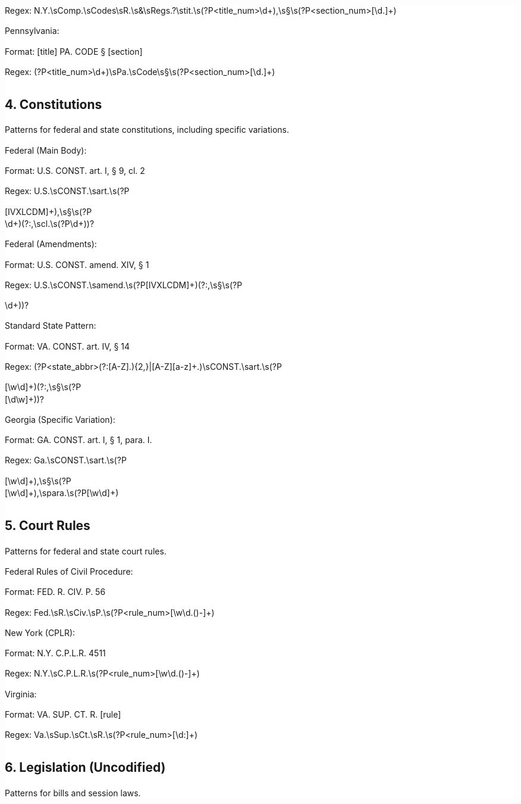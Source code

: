 Regex: N\.Y\.\sComp\.\sCodes\sR\.\s&\sRegs\.?\stit\.\s(?P<title_num>\d+),\s§\s(?P<section_num>[\d.]+)

Pennsylvania:

Format: [title] PA. CODE § [section]

Regex: (?P<title_num>\d+)\sPa\.\sCode\s§\s(?P<section_num>[\d.]+)

## 4. Constitutions
Patterns for federal and state constitutions, including specific variations.

Federal (Main Body):

Format: U.S. CONST. art. I, § 9, cl. 2

Regex: U\.S\.\sCONST\.\sart\.\s(?P<article>[IVXLCDM]+),\s§\s(?P<section>\d+)(?:,\scl\.\s(?P<clause>\d+))?

Federal (Amendments):

Format: U.S. CONST. amend. XIV, § 1

Regex: U\.S\.\sCONST\.\samend\.\s(?P<amendment>[IVXLCDM]+)(?:,\s§\s(?P<section>\d+))?

Standard State Pattern:

Format: VA. CONST. art. IV, § 14

Regex: (?P<state_abbr>(?:[A-Z]\.){2,}|[A-Z][a-z]+\.)\sCONST\.\sart\.\s(?P<article>[\w\d]+)(?:,\s§\s(?P<section>[\d\w]+))?

Georgia (Specific Variation):

Format: GA. CONST. art. I, § 1, para. I.

Regex: Ga\.\sCONST\.\sart\.\s(?P<article>[\w\d]+),\s§\s(?P<section>[\w\d]+),\spara\.\s(?P<paragraph>[\w\d]+)

## 5. Court Rules
Patterns for federal and state court rules.

Federal Rules of Civil Procedure:

Format: FED. R. CIV. P. 56

Regex: Fed\.\sR\.\sCiv\.\sP\.\s(?P<rule_num>[\w\d.()-]+)

New York (CPLR):

Format: N.Y. C.P.L.R. 4511

Regex: N\.Y\.\sC\.P\.L\.R\.\s(?P<rule_num>[\w\d.()-]+)

Virginia:

Format: VA. SUP. CT. R. [rule]

Regex: Va\.\sSup\.\sCt\.\sR\.\s(?P<rule_num>[\d:]+)

## 6. Legislation (Uncodified)
Patterns for bills and session laws.
